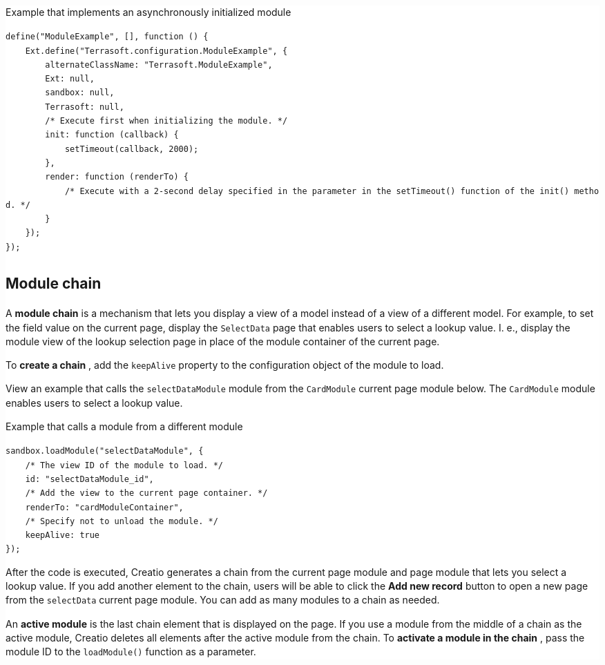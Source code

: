Example that implements an asynchronously initialized module

    define("ModuleExample", [], function () {
        Ext.define("Terrasoft.configuration.ModuleExample", {
            alternateClassName: "Terrasoft.ModuleExample",
            Ext: null,
            sandbox: null,
            Terrasoft: null,
            /* Execute first when initializing the module. */
            init: function (callback) {
                setTimeout(callback, 2000);
            },
            render: function (renderTo) {
                /* Execute with a 2-second delay specified in the parameter in the setTimeout() function of the init() method. */
            }
        });
    });

## Module chain​

A **module chain** is a mechanism that lets you display a view of a model
instead of a view of a different model. For example, to set the field value on
the current page, display the `SelectData` page that enables users to select a
lookup value. I. e., display the module view of the lookup selection page in
place of the module container of the current page.

To **create a chain** , add the `keepAlive` property to the configuration object
of the module to load.

View an example that calls the `selectDataModule` module from the `CardModule`
current page module below. The `CardModule` module enables users to select a
lookup value.

Example that calls a module from a different module

    sandbox.loadModule("selectDataModule", {
        /* The view ID of the module to load. */
        id: "selectDataModule_id",
        /* Add the view to the current page container. */
        renderTo: "cardModuleContainer",
        /* Specify not to unload the module. */
        keepAlive: true
    });

After the code is executed, Creatio generates a chain from the current page
module and page module that lets you select a lookup value. If you add another
element to the chain, users will be able to click the **Add new record** button
to open a new page from the `selectData` current page module. You can add as
many modules to a chain as needed.

An **active module** is the last chain element that is displayed on the page. If
you use a module from the middle of a chain as the active module, Creatio
deletes all elements after the active module from the chain. To **activate a
module in the chain** , pass the module ID to the `loadModule()` function as a
parameter.

